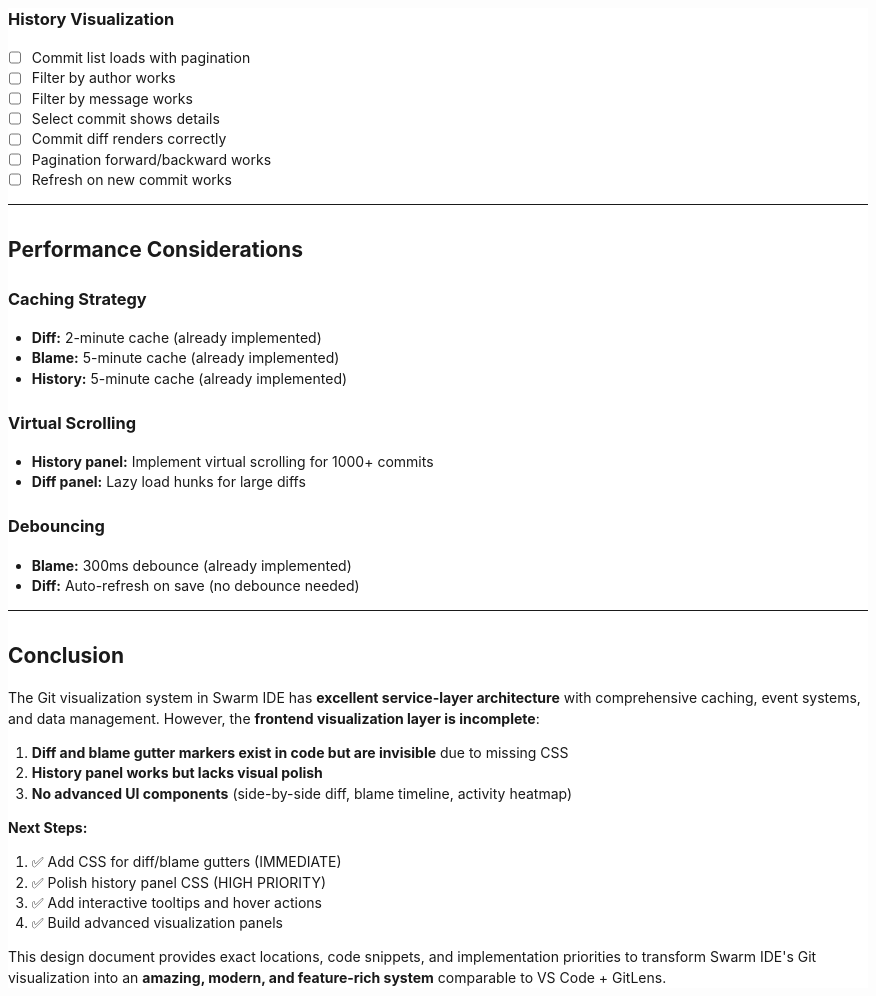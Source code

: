 ### History Visualization
- [ ] Commit list loads with pagination
- [ ] Filter by author works
- [ ] Filter by message works
- [ ] Select commit shows details
- [ ] Commit diff renders correctly
- [ ] Pagination forward/backward works
- [ ] Refresh on new commit works

---

## Performance Considerations

### Caching Strategy
- **Diff:** 2-minute cache (already implemented)
- **Blame:** 5-minute cache (already implemented)
- **History:** 5-minute cache (already implemented)

### Virtual Scrolling
- **History panel:** Implement virtual scrolling for 1000+ commits
- **Diff panel:** Lazy load hunks for large diffs

### Debouncing
- **Blame:** 300ms debounce (already implemented)
- **Diff:** Auto-refresh on save (no debounce needed)

---

## Conclusion

The Git visualization system in Swarm IDE has **excellent service-layer architecture** with comprehensive caching, event systems, and data management. However, the **frontend visualization layer is incomplete**:

1. **Diff and blame gutter markers exist in code but are invisible** due to missing CSS
2. **History panel works but lacks visual polish**
3. **No advanced UI components** (side-by-side diff, blame timeline, activity heatmap)

**Next Steps:**
1. ✅ Add CSS for diff/blame gutters (IMMEDIATE)
2. ✅ Polish history panel CSS (HIGH PRIORITY)
3. ✅ Add interactive tooltips and hover actions
4. ✅ Build advanced visualization panels

This design document provides exact locations, code snippets, and implementation priorities to transform Swarm IDE's Git visualization into an **amazing, modern, and feature-rich system** comparable to VS Code + GitLens.
